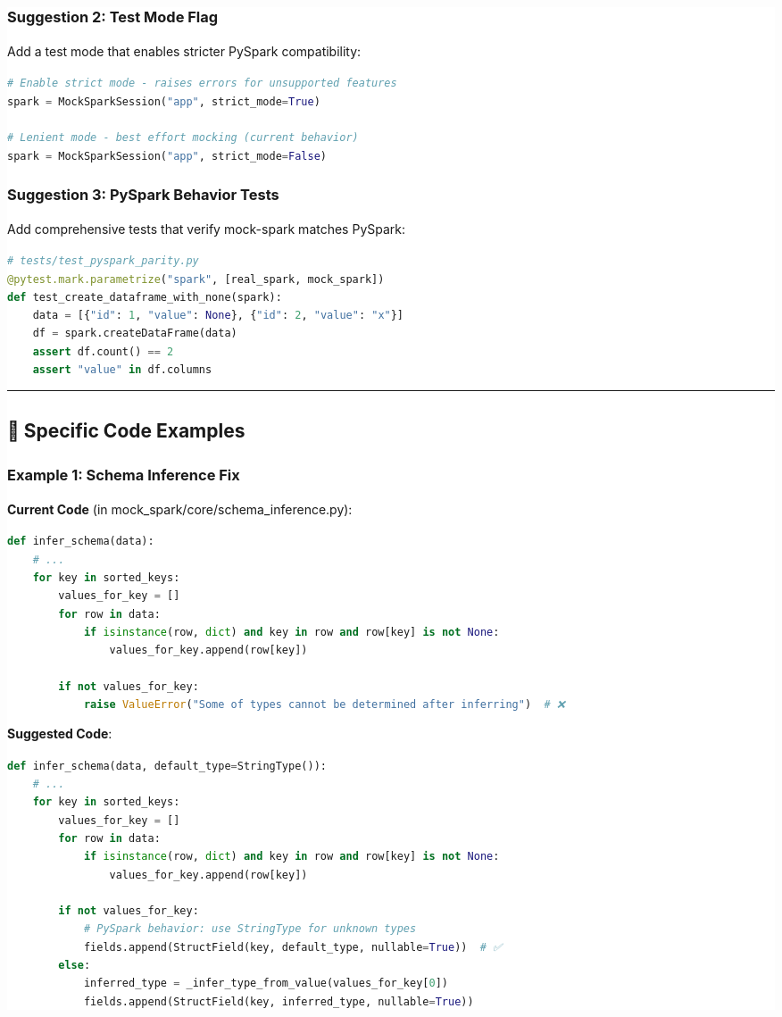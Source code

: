 ### Suggestion 2: Test Mode Flag

Add a test mode that enables stricter PySpark compatibility:

```python
# Enable strict mode - raises errors for unsupported features
spark = MockSparkSession("app", strict_mode=True)

# Lenient mode - best effort mocking (current behavior)
spark = MockSparkSession("app", strict_mode=False)
```

### Suggestion 3: PySpark Behavior Tests

Add comprehensive tests that verify mock-spark matches PySpark:

```python
# tests/test_pyspark_parity.py
@pytest.mark.parametrize("spark", [real_spark, mock_spark])
def test_create_dataframe_with_none(spark):
    data = [{"id": 1, "value": None}, {"id": 2, "value": "x"}]
    df = spark.createDataFrame(data)
    assert df.count() == 2
    assert "value" in df.columns
```

---

## 🔧 Specific Code Examples

### Example 1: Schema Inference Fix

**Current Code** (in mock_spark/core/schema_inference.py):
```python
def infer_schema(data):
    # ...
    for key in sorted_keys:
        values_for_key = []
        for row in data:
            if isinstance(row, dict) and key in row and row[key] is not None:
                values_for_key.append(row[key])
        
        if not values_for_key:
            raise ValueError("Some of types cannot be determined after inferring")  # ❌
```

**Suggested Code**:
```python
def infer_schema(data, default_type=StringType()):
    # ...
    for key in sorted_keys:
        values_for_key = []
        for row in data:
            if isinstance(row, dict) and key in row and row[key] is not None:
                values_for_key.append(row[key])
        
        if not values_for_key:
            # PySpark behavior: use StringType for unknown types
            fields.append(StructField(key, default_type, nullable=True))  # ✅
        else:
            inferred_type = _infer_type_from_value(values_for_key[0])
            fields.append(StructField(key, inferred_type, nullable=True))
```
